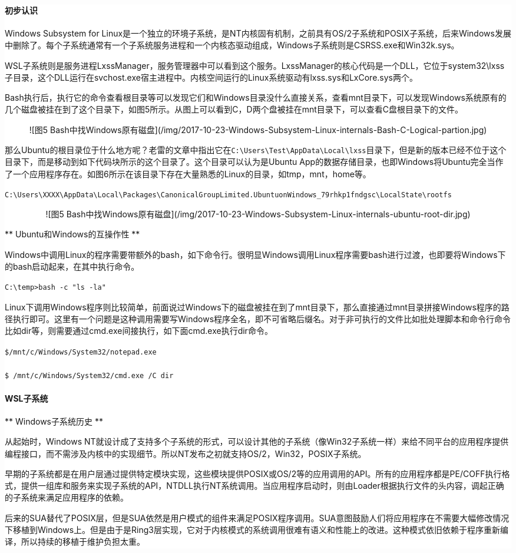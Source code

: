 #### 初步认识 ####

Windows Subsystem for Linux是一个独立的环境子系统，是NT内核固有机制，之前具有OS/2子系统和POSIX子系统，后来Windows发展中删除了。每个子系统通常有一个子系统服务进程和一个内核态驱动组成，Windows子系统则是CSRSS.exe和Win32k.sys。

WSL子系统则是服务进程LxssManager，服务管理器中可以看到这个服务。LxssManager的核心代码是一个DLL，它位于system32\lxss子目录，这个DLL运行在svchost.exe宿主进程中。内核空间运行的Linux系统驱动有lxss.sys和LxCore.sys两个。

Bash执行后，执行它的命令查看根目录等可以发现它们和Windows目录没什么直接关系，查看mnt目录下，可以发现Windows系统原有的几个磁盘被挂在到了这个目录下，如图5所示。从图上可以看到C，D两个盘被挂在mnt目录下，可以查看C盘根目录下的文件。

<div align="center">
![图5 Bash中找Windows原有磁盘](/img/2017-10-23-Windows-Subsystem-Linux-internals-Bash-C-Logical-partion.jpg)
</div>

那么Ubuntu的根目录位于什么地方呢？老雷的文章中指出它在`C:\Users\Test\AppData\Local\lxss`目录下，但是新的版本已经不位于这个目录下，而是移动到如下代码块所示的这个目录了。这个目录可以认为是Ubuntu App的数据存储目录，也即Windows将Ubuntu完全当作了一个应用程序存在。如图6所示在该目录下存在大量熟悉的Linux的目录，如tmp，mnt，home等。

```
C:\Users\XXXX\AppData\Local\Packages\CanonicalGroupLimited.UbuntuonWindows_79rhkp1fndgsc\LocalState\rootfs
```

<div align="center">
![图5 Bash中找Windows原有磁盘](/img/2017-10-23-Windows-Subsystem-Linux-internals-ubuntu-root-dir.jpg)
</div>

** Ubuntu和Windows的互操作性 **

Windows中调用Linux的程序需要带额外的bash，如下命令行。很明显Windows调用Linux程序需要bash进行过渡，也即要将Windows下的bash启动起来，在其中执行命令。

```
C:\temp>bash -c "ls -la"
```

Linux下调用Windows程序则比较简单，前面说过Windows下的磁盘被挂在到了mnt目录下，那么直接通过mnt目录拼接Windows程序的路径执行即可。这里有一个问题是这种调用需要写Windows程序全名，即不可省略后缀名。对于非可执行的文件比如批处理脚本和命令行命令比如dir等，则需要通过cmd.exe间接执行，如下面cmd.exe执行dir命令。

```
$/mnt/c/Windows/System32/notepad.exe

$ /mnt/c/Windows/System32/cmd.exe /C dir
```

#### WSL子系统 ####

** Windows子系统历史 **

从起始时，Windows NT就设计成了支持多个子系统的形式，可以设计其他的子系统（像Win32子系统一样）来给不同平台的应用程序提供编程接口，而不需涉及内核中的实现细节。所以NT发布之初就支持OS/2，Win32，POSIX子系统。

早期的子系统都是在用户层通过提供特定模块实现，这些模块提供POSIX或OS/2等的应用调用的API。所有的应用程序都是PE/COFF执行格式，提供一组库和服务来实现子系统的API，NTDLL执行NT系统调用。当应用程序启动时，则由Loader根据执行文件的头内容，调起正确的子系统来满足应用程序的依赖。

后来的SUA替代了POSIX层，但是SUA依然是用户模式的组件来满足POSIX程序调用。SUA意图鼓励人们将应用程序在不需要大幅修改情况下移植到Windows上。但是由于是Ring3层实现，它对于内核模式的系统调用很难有语义和性能上的改进。这种模式依旧依赖于程序重新编译，所以持续的移植于维护负担太重。
